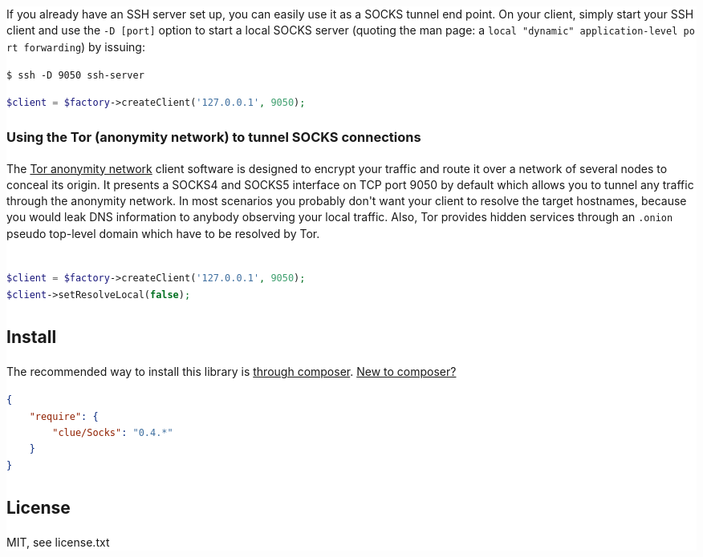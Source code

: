 If you already have an SSH server set up, you can easily use it as a SOCKS tunnel end point. On your client, simply start your SSH client and use the `-D [port]` option to start a local SOCKS server (quoting the man page: a `local "dynamic" application-level port forwarding`) by issuing:

`$ ssh -D 9050 ssh-server`

```PHP
$client = $factory->createClient('127.0.0.1', 9050);
```

### Using the Tor (anonymity network) to tunnel SOCKS connections

The [Tor anonymity network](http://www.torproject.org) client software is designed to encrypt your traffic and route it over a network of several nodes to conceal its origin. It presents a SOCKS4 and SOCKS5 interface on TCP port 9050 by default which allows you to tunnel any traffic through the anonymity network. In most scenarios you probably don't want your client to resolve the target hostnames, because you would leak DNS information to anybody observing your local traffic. Also, Tor provides hidden services through an `.onion` pseudo top-level domain which have to be resolved by Tor.

```PHP

$client = $factory->createClient('127.0.0.1', 9050);
$client->setResolveLocal(false);
```

## Install

The recommended way to install this library is [through composer](http://getcomposer.org). [New to composer?](http://getcomposer.org/doc/00-intro.md)

```JSON
{
    "require": {
        "clue/Socks": "0.4.*"
    }
}
```

## License

MIT, see license.txt
